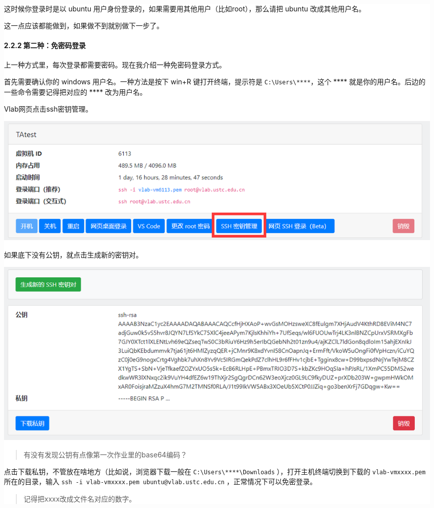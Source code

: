 这时候你登录时是以 ubuntu 用户身份登录的，如果需要用其他用户（比如root），那么请把 ubuntu 改成其他用户名。

这一点应该都能做到，如果做不到就别做下一步了。

#### 2.2.2 第二种：免密码登录

上一种方式里，每次登录都需要密码。现在我介绍一种免密码登录方式。

首先需要确认你的 windows 用户名。一种方法是按下 win+R 键打开终端，提示符是 `C:\Users\****`，这个 \*\*\*\* 就是你的用户名。后边的一些命令需要记得把对应的 \*\*\*\* 改为用户名。

Vlab网页点击ssh密钥管理。

![20](image/20.png)

如果底下没有公钥，就点击生成新的密钥对。

![21](image/21.png)

> 有没有发现公钥有点像第一次作业里的base64编码？

点击下载私钥，不管放在啥地方（比如说，浏览器下载一般在 `C:\Users\****\Downloads` ），打开主机终端切换到下载的 `vlab-vmxxxx.pem` 所在的目录，输入 `ssh -i vlab-vmxxxx.pem ubuntu@vlab.ustc.edu.cn` ，正常情况下可以免密登录。

> 记得把xxxx改成文件名对应的数字。
